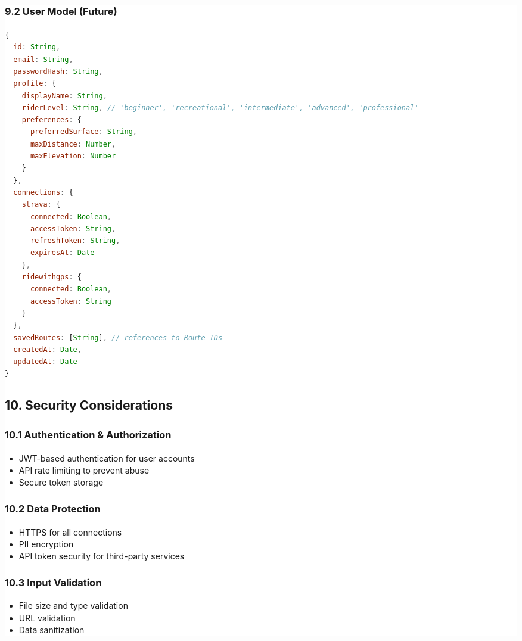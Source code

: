 ### 9.2 User Model (Future)

```javascript
{
  id: String,
  email: String,
  passwordHash: String,
  profile: {
    displayName: String,
    riderLevel: String, // 'beginner', 'recreational', 'intermediate', 'advanced', 'professional'
    preferences: {
      preferredSurface: String,
      maxDistance: Number,
      maxElevation: Number
    }
  },
  connections: {
    strava: {
      connected: Boolean,
      accessToken: String,
      refreshToken: String,
      expiresAt: Date
    },
    ridewithgps: {
      connected: Boolean,
      accessToken: String
    }
  },
  savedRoutes: [String], // references to Route IDs
  createdAt: Date,
  updatedAt: Date
}
```

## 10. Security Considerations

### 10.1 Authentication & Authorization

- JWT-based authentication for user accounts
- API rate limiting to prevent abuse
- Secure token storage

### 10.2 Data Protection

- HTTPS for all connections
- PII encryption
- API token security for third-party services

### 10.3 Input Validation

- File size and type validation
- URL validation
- Data sanitization
